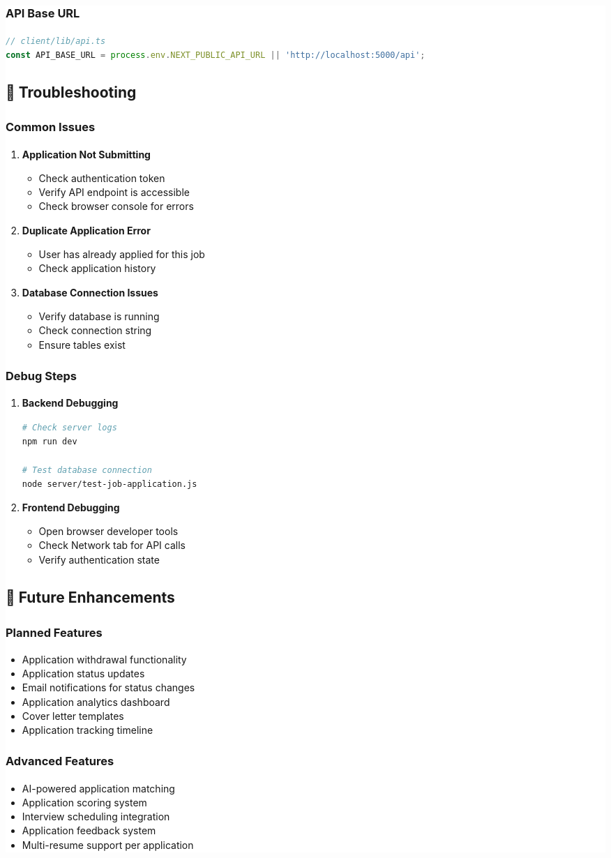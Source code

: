 ### **API Base URL**
```javascript
// client/lib/api.ts
const API_BASE_URL = process.env.NEXT_PUBLIC_API_URL || 'http://localhost:5000/api';
```

## 🚨 Troubleshooting

### **Common Issues**

1. **Application Not Submitting**
   - Check authentication token
   - Verify API endpoint is accessible
   - Check browser console for errors

2. **Duplicate Application Error**
   - User has already applied for this job
   - Check application history

3. **Database Connection Issues**
   - Verify database is running
   - Check connection string
   - Ensure tables exist

### **Debug Steps**

1. **Backend Debugging**
   ```bash
   # Check server logs
   npm run dev
   
   # Test database connection
   node server/test-job-application.js
   ```

2. **Frontend Debugging**
   - Open browser developer tools
   - Check Network tab for API calls
   - Verify authentication state

## 🔮 Future Enhancements

### **Planned Features**
- Application withdrawal functionality
- Application status updates
- Email notifications for status changes
- Application analytics dashboard
- Cover letter templates
- Application tracking timeline

### **Advanced Features**
- AI-powered application matching
- Application scoring system
- Interview scheduling integration
- Application feedback system
- Multi-resume support per application
